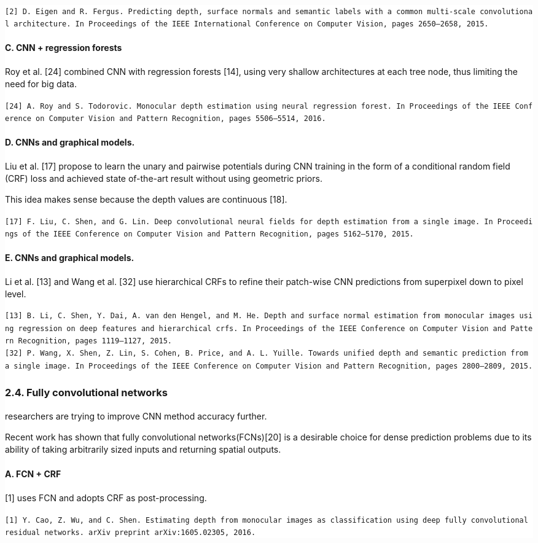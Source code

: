 ```
[2] D. Eigen and R. Fergus. Predicting depth, surface normals and semantic labels with a common multi-scale convolutional architecture. In Proceedings of the IEEE International Conference on Computer Vision, pages 2650–2658, 2015.
```

#### C. CNN + regression forests

Roy et al. [24] combined CNN with regression forests [14], using very shallow architectures at each tree node, thus limiting the need for big data.

```
[24] A. Roy and S. Todorovic. Monocular depth estimation using neural regression forest. In Proceedings of the IEEE Conference on Computer Vision and Pattern Recognition, pages 5506–5514, 2016.
```

#### D. CNNs and graphical models.

Liu et al. [17] propose to learn the unary and pairwise potentials during CNN training in the form of a conditional random field (CRF) loss and achieved state of-the-art result without using geometric priors.

This idea makes sense because the depth values are continuous [18].

```
[17] F. Liu, C. Shen, and G. Lin. Deep convolutional neural fields for depth estimation from a single image. In Proceedings of the IEEE Conference on Computer Vision and Pattern Recognition, pages 5162–5170, 2015.
```

#### E. CNNs and graphical models.

Li et al. [13] and Wang et al. [32] use hierarchical CRFs to refine their patch-wise CNN predictions from superpixel down to pixel level.

```
[13] B. Li, C. Shen, Y. Dai, A. van den Hengel, and M. He. Depth and surface normal estimation from monocular images using regression on deep features and hierarchical crfs. In Proceedings of the IEEE Conference on Computer Vision and Pattern Recognition, pages 1119–1127, 2015.
[32] P. Wang, X. Shen, Z. Lin, S. Cohen, B. Price, and A. L. Yuille. Towards unified depth and semantic prediction from a single image. In Proceedings of the IEEE Conference on Computer Vision and Pattern Recognition, pages 2800–2809, 2015.
```
### 2.4. Fully convolutional networks

researchers are trying to improve CNN method accuracy further.

Recent work has shown that fully convolutional networks(FCNs)[20] is a desirable choice for dense prediction problems due to its ability of taking arbitrarily sized inputs and returning spatial outputs.



#### A. FCN + CRF

[1] uses FCN and adopts CRF as post-processing.

```
[1] Y. Cao, Z. Wu, and C. Shen. Estimating depth from monocular images as classification using deep fully convolutional residual networks. arXiv preprint arXiv:1605.02305, 2016.
```
